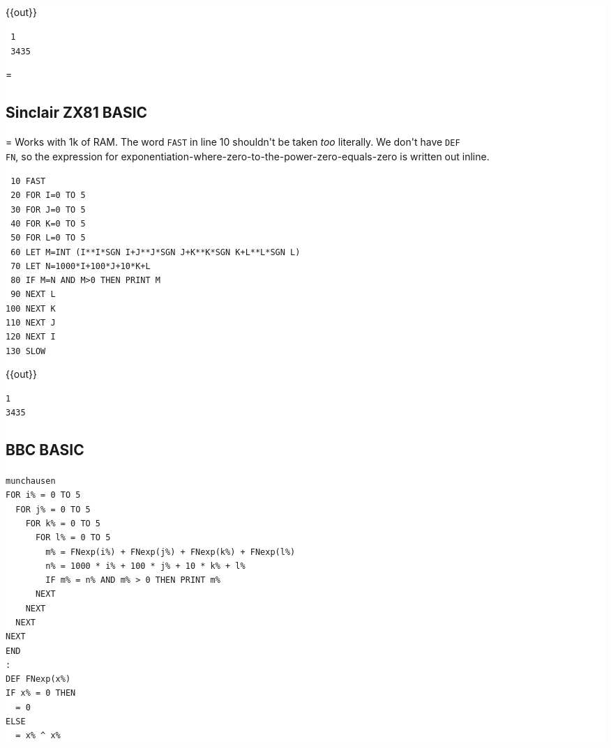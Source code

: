 {{out}}

```txt
 1
 3435
```


=
## Sinclair ZX81 BASIC
=
Works with 1k of RAM. The word <code>FAST</code> in line 10 shouldn't be taken <i>too</i> literally. We don't have <code>DEF FN</code>, so the expression for exponentiation-where-zero-to-the-power-zero-equals-zero is written out inline.

```basic
 10 FAST
 20 FOR I=0 TO 5
 30 FOR J=0 TO 5
 40 FOR K=0 TO 5
 50 FOR L=0 TO 5
 60 LET M=INT (I**I*SGN I+J**J*SGN J+K**K*SGN K+L**L*SGN L)
 70 LET N=1000*I+100*J+10*K+L
 80 IF M=N AND M>0 THEN PRINT M
 90 NEXT L
100 NEXT K
110 NEXT J
120 NEXT I
130 SLOW
```

{{out}}

```txt
1
3435
```



## BBC BASIC


```bbcbasic>REM 
munchausen
FOR i% = 0 TO 5
  FOR j% = 0 TO 5
    FOR k% = 0 TO 5
      FOR l% = 0 TO 5
        m% = FNexp(i%) + FNexp(j%) + FNexp(k%) + FNexp(l%)
        n% = 1000 * i% + 100 * j% + 10 * k% + l%
        IF m% = n% AND m% > 0 THEN PRINT m%
      NEXT
    NEXT
  NEXT
NEXT
END
:
DEF FNexp(x%)
IF x% = 0 THEN
  = 0
ELSE
  = x% ^ x%
```
